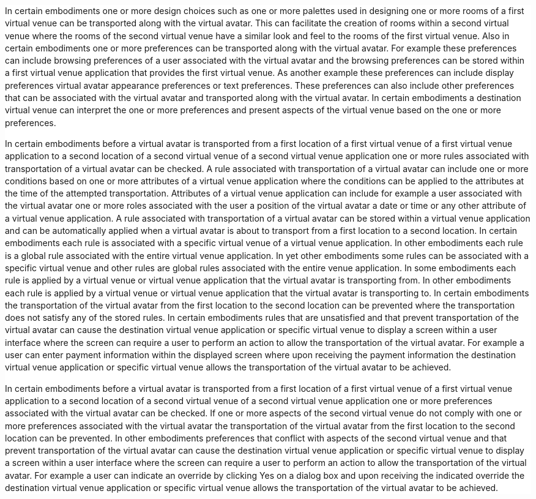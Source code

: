 In certain embodiments one or more design choices such as one or more palettes used in designing one or more rooms of a first virtual venue can be transported along with the virtual avatar. This can facilitate the creation of rooms within a second virtual venue where the rooms of the second virtual venue have a similar look and feel to the rooms of the first virtual venue. Also in certain embodiments one or more preferences can be transported along with the virtual avatar. For example these preferences can include browsing preferences of a user associated with the virtual avatar and the browsing preferences can be stored within a first virtual venue application that provides the first virtual venue. As another example these preferences can include display preferences virtual avatar appearance preferences or text preferences. These preferences can also include other preferences that can be associated with the virtual avatar and transported along with the virtual avatar. In certain embodiments a destination virtual venue can interpret the one or more preferences and present aspects of the virtual venue based on the one or more preferences.

In certain embodiments before a virtual avatar is transported from a first location of a first virtual venue of a first virtual venue application to a second location of a second virtual venue of a second virtual venue application one or more rules associated with transportation of a virtual avatar can be checked. A rule associated with transportation of a virtual avatar can include one or more conditions based on one or more attributes of a virtual venue application where the conditions can be applied to the attributes at the time of the attempted transportation. Attributes of a virtual venue application can include for example a user associated with the virtual avatar one or more roles associated with the user a position of the virtual avatar a date or time or any other attribute of a virtual venue application. A rule associated with transportation of a virtual avatar can be stored within a virtual venue application and can be automatically applied when a virtual avatar is about to transport from a first location to a second location. In certain embodiments each rule is associated with a specific virtual venue of a virtual venue application. In other embodiments each rule is a global rule associated with the entire virtual venue application. In yet other embodiments some rules can be associated with a specific virtual venue and other rules are global rules associated with the entire venue application. In some embodiments each rule is applied by a virtual venue or virtual venue application that the virtual avatar is transporting from. In other embodiments each rule is applied by a virtual venue or virtual venue application that the virtual avatar is transporting to. In certain embodiments the transportation of the virtual avatar from the first location to the second location can be prevented where the transportation does not satisfy any of the stored rules. In certain embodiments rules that are unsatisfied and that prevent transportation of the virtual avatar can cause the destination virtual venue application or specific virtual venue to display a screen within a user interface where the screen can require a user to perform an action to allow the transportation of the virtual avatar. For example a user can enter payment information within the displayed screen where upon receiving the payment information the destination virtual venue application or specific virtual venue allows the transportation of the virtual avatar to be achieved.

In certain embodiments before a virtual avatar is transported from a first location of a first virtual venue of a first virtual venue application to a second location of a second virtual venue of a second virtual venue application one or more preferences associated with the virtual avatar can be checked. If one or more aspects of the second virtual venue do not comply with one or more preferences associated with the virtual avatar the transportation of the virtual avatar from the first location to the second location can be prevented. In other embodiments preferences that conflict with aspects of the second virtual venue and that prevent transportation of the virtual avatar can cause the destination virtual venue application or specific virtual venue to display a screen within a user interface where the screen can require a user to perform an action to allow the transportation of the virtual avatar. For example a user can indicate an override by clicking Yes on a dialog box and upon receiving the indicated override the destination virtual venue application or specific virtual venue allows the transportation of the virtual avatar to be achieved.
